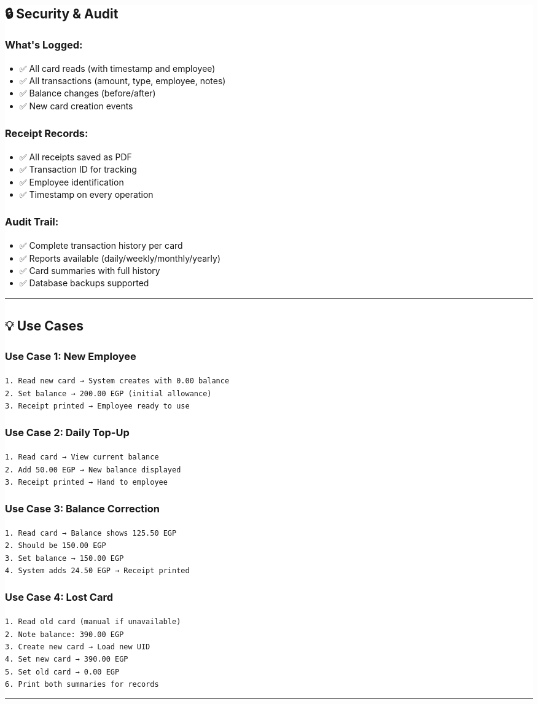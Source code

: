 
## 🔒 Security & Audit

### What's Logged:
- ✅ All card reads (with timestamp and employee)
- ✅ All transactions (amount, type, employee, notes)
- ✅ Balance changes (before/after)
- ✅ New card creation events

### Receipt Records:
- ✅ All receipts saved as PDF
- ✅ Transaction ID for tracking
- ✅ Employee identification
- ✅ Timestamp on every operation

### Audit Trail:
- ✅ Complete transaction history per card
- ✅ Reports available (daily/weekly/monthly/yearly)
- ✅ Card summaries with full history
- ✅ Database backups supported

---

## 💡 Use Cases

### Use Case 1: New Employee
```
1. Read new card → System creates with 0.00 balance
2. Set balance → 200.00 EGP (initial allowance)
3. Receipt printed → Employee ready to use
```

### Use Case 2: Daily Top-Up
```
1. Read card → View current balance
2. Add 50.00 EGP → New balance displayed
3. Receipt printed → Hand to employee
```

### Use Case 3: Balance Correction
```
1. Read card → Balance shows 125.50 EGP
2. Should be 150.00 EGP
3. Set balance → 150.00 EGP
4. System adds 24.50 EGP → Receipt printed
```

### Use Case 4: Lost Card
```
1. Read old card (manual if unavailable)
2. Note balance: 390.00 EGP
3. Create new card → Load new UID
4. Set new card → 390.00 EGP
5. Set old card → 0.00 EGP
6. Print both summaries for records
```

---